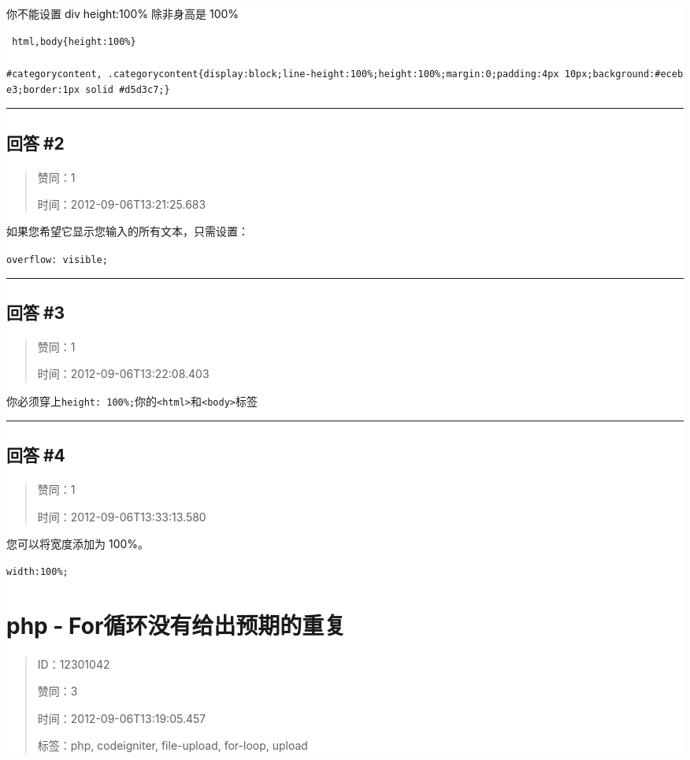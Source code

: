你不能设置 div height:100% 除非身高是 100%

```
 html,body{height:100%}

#categorycontent, .categorycontent{display:block;line-height:100%;height:100%;margin:0;padding:4px 10px;background:#ecebe3;border:1px solid #d5d3c7;} 
```

* * *

## 回答 #2

> 赞同：1
> 
> 时间：2012-09-06T13:21:25.683

如果您希望它显示您输入的所有文本，只需设置：

`overflow: visible;`

* * *

## 回答 #3

> 赞同：1
> 
> 时间：2012-09-06T13:22:08.403

你必须穿上`height: 100%;`你的`<html>`和`<body>`标签

* * *

## 回答 #4

> 赞同：1
> 
> 时间：2012-09-06T13:33:13.580

您可以将宽度添加为 100%。

```
width:100%; 
```

# php - For循环没有给出预期的重复

> ID：12301042
> 
> 赞同：3
> 
> 时间：2012-09-06T13:19:05.457
> 
> 标签：php, codeigniter, file-upload, for-loop, upload
